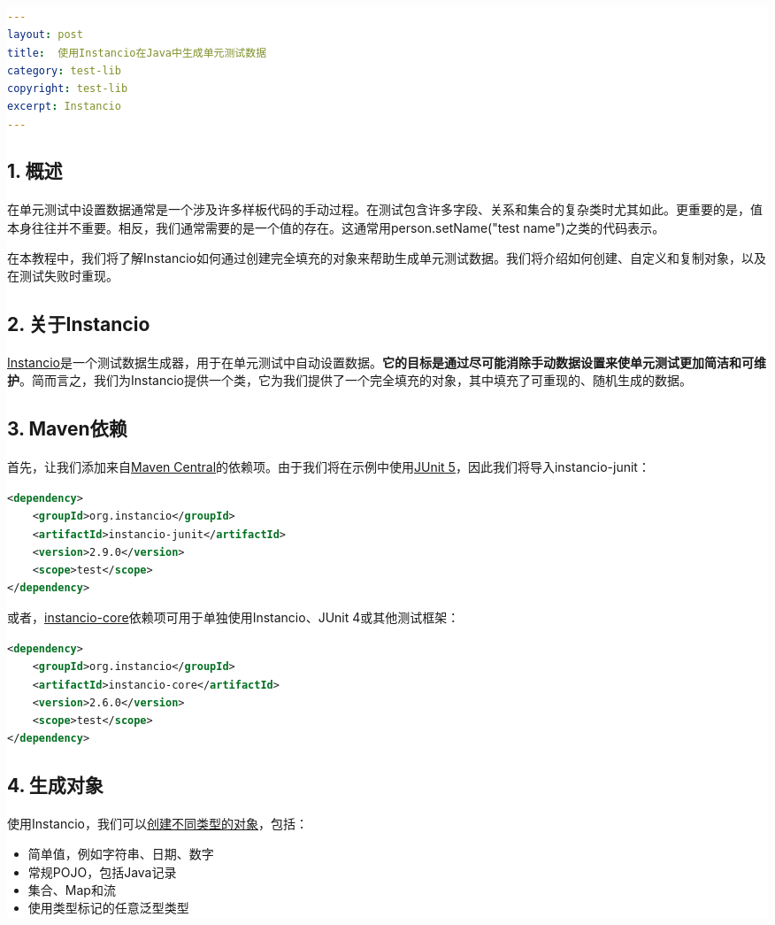 ```yaml
---
layout: post
title:  使用Instancio在Java中生成单元测试数据
category: test-lib
copyright: test-lib
excerpt: Instancio
---
```


## 1. 概述

在单元测试中设置数据通常是一个涉及许多样板代码的手动过程。在测试包含许多字段、关系和集合的复杂类时尤其如此。更重要的是，值本身往往并不重要。相反，我们通常需要的是一个值的存在。这通常用person.setName("test name")之类的代码表示。

在本教程中，我们将了解Instancio如何通过创建完全填充的对象来帮助生成单元测试数据。我们将介绍如何创建、自定义和复制对象，以及在测试失败时重现。

## 2. 关于Instancio

[Instancio](https://github.com/instancio/instancio/)是一个测试数据生成器，用于在单元测试中自动设置数据。**它的目标是通过尽可能消除手动数据设置来使单元测试更加简洁和可维护**。简而言之，我们为Instancio提供一个类，它为我们提供了一个完全填充的对象，其中填充了可重现的、随机生成的数据。

## 3. Maven依赖

首先，让我们添加来自[Maven Central](https://central.sonatype.com/artifact/org.instancio/instancio-junit/2.14.0)的依赖项。由于我们将在示例中使用[JUnit 5](https://www.baeldung.com/junit-5)，因此我们将导入instancio-junit：

```xml
<dependency>
    <groupId>org.instancio</groupId>
    <artifactId>instancio-junit</artifactId>
    <version>2.9.0</version>
    <scope>test</scope>
</dependency>
```

或者，[instancio-core](https://central.sonatype.com/artifact/org.instancio/instancio-core/2.14.0)依赖项可用于单独使用Instancio、JUnit 4或其他测试框架：

```xml
<dependency>
    <groupId>org.instancio</groupId>
    <artifactId>instancio-core</artifactId>
    <version>2.6.0</version>
    <scope>test</scope>
</dependency>
```

## 4. 生成对象

使用Instancio，我们可以[创建不同类型的对象](https://www.instancio.org/user-guide/#creating-objects)，包括：

-   简单值，例如字符串、日期、数字
-   常规POJO，包括Java记录
-   集合、Map和流
-   使用类型标记的任意泛型类型
